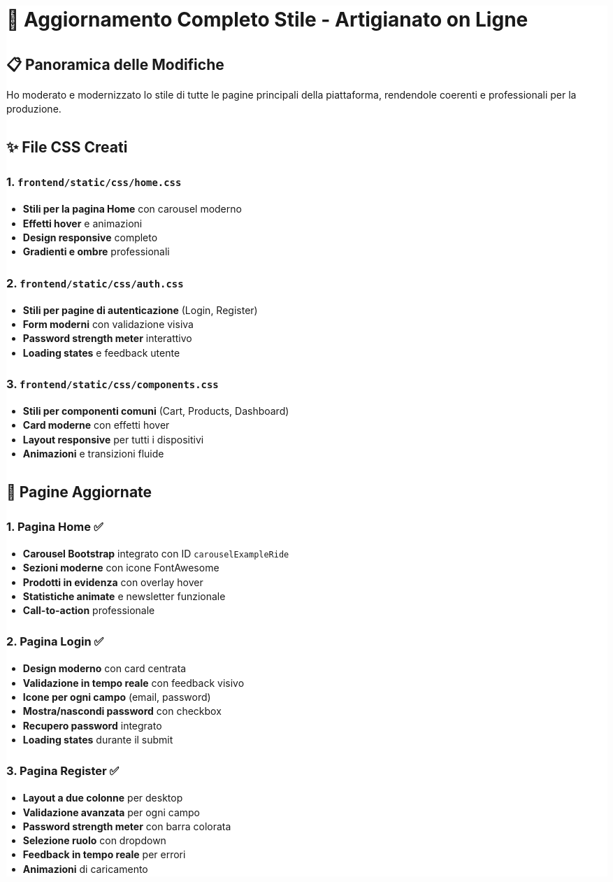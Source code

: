 # 🎨 Aggiornamento Completo Stile - Artigianato on Ligne

## 📋 Panoramica delle Modifiche

Ho moderato e modernizzato lo stile di tutte le pagine principali della piattaforma, rendendole coerenti e professionali per la produzione.

## ✨ File CSS Creati

### 1. **`frontend/static/css/home.css`**
- **Stili per la pagina Home** con carousel moderno
- **Effetti hover** e animazioni
- **Design responsive** completo
- **Gradienti e ombre** professionali

### 2. **`frontend/static/css/auth.css`**
- **Stili per pagine di autenticazione** (Login, Register)
- **Form moderni** con validazione visiva
- **Password strength meter** interattivo
- **Loading states** e feedback utente

### 3. **`frontend/static/css/components.css`**
- **Stili per componenti comuni** (Cart, Products, Dashboard)
- **Card moderne** con effetti hover
- **Layout responsive** per tutti i dispositivi
- **Animazioni** e transizioni fluide

## 🔄 Pagine Aggiornate

### 1. **Pagina Home** ✅
- **Carousel Bootstrap** integrato con ID `carouselExampleRide`
- **Sezioni moderne** con icone FontAwesome
- **Prodotti in evidenza** con overlay hover
- **Statistiche animate** e newsletter funzionale
- **Call-to-action** professionale

### 2. **Pagina Login** ✅
- **Design moderno** con card centrata
- **Validazione in tempo reale** con feedback visivo
- **Icone per ogni campo** (email, password)
- **Mostra/nascondi password** con checkbox
- **Recupero password** integrato
- **Loading states** durante il submit

### 3. **Pagina Register** ✅
- **Layout a due colonne** per desktop
- **Validazione avanzata** per ogni campo
- **Password strength meter** con barra colorata
- **Selezione ruolo** con dropdown
- **Feedback in tempo reale** per errori
- **Animazioni** di caricamento
